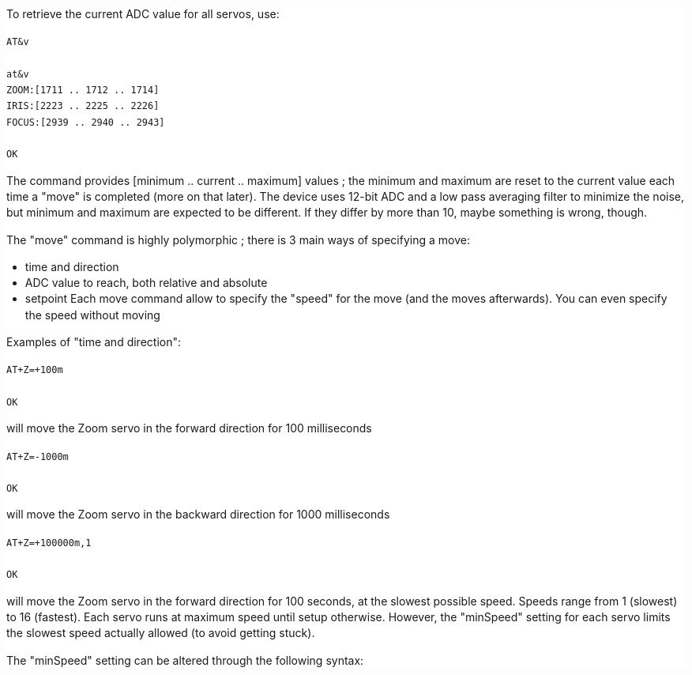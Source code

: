 To retrieve the current ADC value for all servos, use:

```text
AT&v

at&v
ZOOM:[1711 .. 1712 .. 1714]
IRIS:[2223 .. 2225 .. 2226]
FOCUS:[2939 .. 2940 .. 2943]

OK
```

The command provides [minimum .. current .. maximum] values ; the minimum and maximum are reset to the current value each time a "move" is completed (more on that later).
The device uses 12-bit ADC and a low pass averaging filter to minimize the noise, but minimum and maximum are expected to be different. If they differ by more than 10, maybe something is wrong, though.

The "move" command is highly polymorphic ; there is 3 main ways of specifying a move:
- time and direction
- ADC value to reach, both relative and absolute
- setpoint
Each move command allow to specify the "speed" for the move (and the moves afterwards). You can even specify the speed without moving

Examples of "time and direction":

```text
AT+Z=+100m

OK
```

will move the Zoom servo in the forward direction for 100 milliseconds

```text
AT+Z=-1000m

OK
```

will move the Zoom servo in the backward direction for 1000 milliseconds

```text
AT+Z=+100000m,1

OK
```

will move the Zoom servo in the forward direction for 100 seconds, at the slowest possible speed.
Speeds range from 1 (slowest) to 16 (fastest). Each servo runs at maximum speed until setup otherwise.
However, the "minSpeed" setting for each servo limits the slowest speed actually allowed (to avoid getting stuck).

The "minSpeed" setting can be altered through the following syntax:

